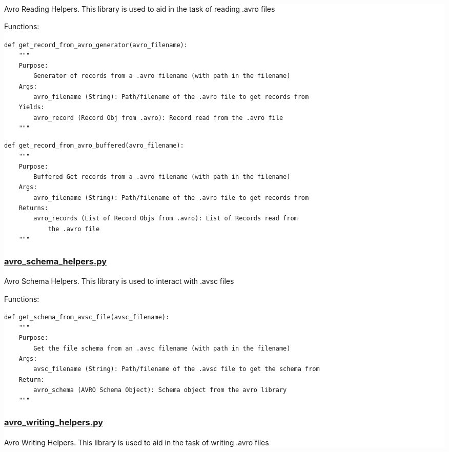Avro Reading Helpers. This library is used to aid in the task of reading .avro files

Functions:

```
def get_record_from_avro_generator(avro_filename):
    """
    Purpose:
        Generator of records from a .avro filename (with path in the filename)
    Args:
        avro_filename (String): Path/filename of the .avro file to get records from
    Yields:
        avro_record (Record Obj from .avro): Record read from the .avro file
    """
```

```
def get_record_from_avro_buffered(avro_filename):
    """
    Purpose:
        Buffered Get records from a .avro filename (with path in the filename)
    Args:
        avro_filename (String): Path/filename of the .avro file to get records from
    Returns:
        avro_records (List of Record Objs from .avro): List of Records read from
            the .avro file
    """
```

### [avro_schema_helpers.py](https://github.com/ChristopherHaydenTodd/ctodd-python-lib-avro/blob/master/avro_helpers/avro_schema_helpers.py)

Avro Schema Helpers. This library is used to interact with .avsc files

Functions:

```
def get_schema_from_avsc_file(avsc_filename):
    """
    Purpose:
        Get the file schema from an .avsc filename (with path in the filename)
    Args:
        avsc_filename (String): Path/filename of the .avsc file to get the schema from
    Return:
        avro_schema (AVRO Schema Object): Schema object from the avro library
    """
```

### [avro_writing_helpers.py](https://github.com/ChristopherHaydenTodd/ctodd-python-lib-avro/blob/master/avro_helpers/avro_writing_helpers.py)

Avro Writing Helpers. This library is used to aid in the task of writing .avro files
